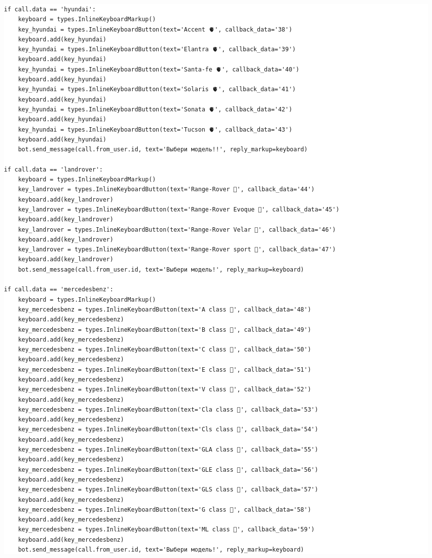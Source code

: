     if call.data == 'hyundai':
        keyboard = types.InlineKeyboardMarkup()
        key_hyundai = types.InlineKeyboardButton(text='Accent 🫀', callback_data='38')
        keyboard.add(key_hyundai)
        key_hyundai = types.InlineKeyboardButton(text='Elantra 🫀', callback_data='39')
        keyboard.add(key_hyundai)
        key_hyundai = types.InlineKeyboardButton(text='Santa-fe 🫀', callback_data='40')
        keyboard.add(key_hyundai)
        key_hyundai = types.InlineKeyboardButton(text='Solaris 🫀', callback_data='41')
        keyboard.add(key_hyundai)
        key_hyundai = types.InlineKeyboardButton(text='Sonata 🫀', callback_data='42')
        keyboard.add(key_hyundai)
        key_hyundai = types.InlineKeyboardButton(text='Tucson 🫀', callback_data='43')
        keyboard.add(key_hyundai)
        bot.send_message(call.from_user.id, text='Выбери модель!!', reply_markup=keyboard)

    if call.data == 'landrover':
        keyboard = types.InlineKeyboardMarkup()
        key_landrover = types.InlineKeyboardButton(text='Range-Rover 🤘', callback_data='44')
        keyboard.add(key_landrover)
        key_landrover = types.InlineKeyboardButton(text='Range-Rover Evoque 🤘', callback_data='45')
        keyboard.add(key_landrover)
        key_landrover = types.InlineKeyboardButton(text='Range-Rover Velar 🤘', callback_data='46')
        keyboard.add(key_landrover)
        key_landrover = types.InlineKeyboardButton(text='Range-Rover sport 🤘', callback_data='47')
        keyboard.add(key_landrover)
        bot.send_message(call.from_user.id, text='Выбери модель!', reply_markup=keyboard)

    if call.data == 'mercedesbenz':
        keyboard = types.InlineKeyboardMarkup()
        key_mercedesbenz = types.InlineKeyboardButton(text='A class 🦈', callback_data='48')
        keyboard.add(key_mercedesbenz)
        key_mercedesbenz = types.InlineKeyboardButton(text='B class 🦈', callback_data='49')
        keyboard.add(key_mercedesbenz)
        key_mercedesbenz = types.InlineKeyboardButton(text='C class 🦈', callback_data='50')
        keyboard.add(key_mercedesbenz)
        key_mercedesbenz = types.InlineKeyboardButton(text='E class 🦈', callback_data='51')
        keyboard.add(key_mercedesbenz)
        key_mercedesbenz = types.InlineKeyboardButton(text='V class 🦈', callback_data='52')
        keyboard.add(key_mercedesbenz)
        key_mercedesbenz = types.InlineKeyboardButton(text='Cla class 🦈', callback_data='53')
        keyboard.add(key_mercedesbenz)
        key_mercedesbenz = types.InlineKeyboardButton(text='Cls class 🦈', callback_data='54')
        keyboard.add(key_mercedesbenz)
        key_mercedesbenz = types.InlineKeyboardButton(text='GLA class 🦈', callback_data='55')
        keyboard.add(key_mercedesbenz)
        key_mercedesbenz = types.InlineKeyboardButton(text='GLE class 🦈', callback_data='56')
        keyboard.add(key_mercedesbenz)
        key_mercedesbenz = types.InlineKeyboardButton(text='GLS class 🦈', callback_data='57')
        keyboard.add(key_mercedesbenz)
        key_mercedesbenz = types.InlineKeyboardButton(text='G class 🦈', callback_data='58')
        keyboard.add(key_mercedesbenz)
        key_mercedesbenz = types.InlineKeyboardButton(text='ML class 🦈', callback_data='59')
        keyboard.add(key_mercedesbenz)
        bot.send_message(call.from_user.id, text='Выбери модель!', reply_markup=keyboard)
